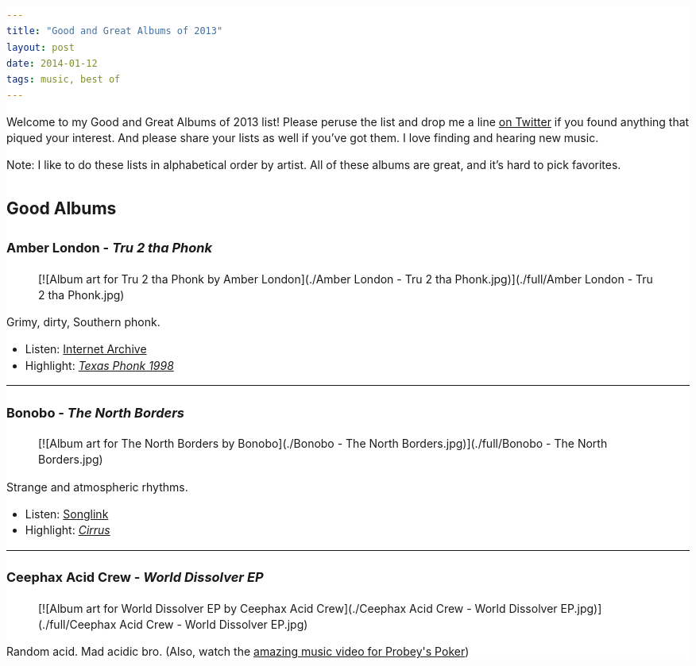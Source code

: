 ```yaml
---
title: "Good and Great Albums of 2013"
layout: post
date: 2014-01-12
tags: music, best of
---
```


Welcome to my Good and Great Albums of 2013 list! Please peruse the list and drop me a line [on Twitter][1] if you found anything that piqued your interest. And please share your lists as well if you’ve got them. I love finding and hearing new music.

<aside>Note: I like to do these lists in alphabetical order by artist. All of these albums are great, and it’s hard to pick favorites.</aside>

## Good Albums


### Amber London - <cite>Tru 2 tha Phonk</cite>

<figure class="image border">
    [![Album art for Tru 2 tha Phonk by Amber London](./Amber London - Tru 2 tha Phonk.jpg)](./full/Amber London - Tru 2 tha Phonk.jpg)
</figure>

Grimy, dirty, Southern phonk.

- Listen: [Internet Archive][2]
- Highlight: [<cite>Texas Phonk 1998</cite>][3]

---

### Bonobo - <cite>The North Borders</cite>

<figure class="image">
    [![Album art for The North Borders by Bonobo](./Bonobo - The North Borders.jpg)](./full/Bonobo - The North Borders.jpg)
</figure>

Strange and atmospheric rhythms.

- Listen: [Songlink][4]
- Highlight: [<cite>Cirrus</cite>][5]

---

### Ceephax Acid Crew - <cite>World Dissolver EP</cite>

<figure class="image">
    [![Album art for World Dissolver EP by Ceephax Acid Crew](./Ceephax Acid Crew - World Dissolver EP.jpg)](./full/Ceephax Acid Crew - World Dissolver EP.jpg)
</figure>

Random acid. Mad acidic bro. (Also, watch the [amazing music video for Probey's Poker][6])


[1]:	http://twitter.com/hisaac
[2]:	https://archive.org/details/Amber_London_-_Tru_2_Tha_Phonk
[3]:	http://youtu.be/OCDhB70vZf8
[4]:	https://song.link/album/us/i/611171778
[5]:	https://song.link/us/i/611171963
[6]:	http://youtu.be/-xq3srxF_B8
[7]:	https://ceephax.bandcamp.com/album/world-dissolver-ep
[8]:	http://ceephax.bandcamp.com/track/legend-of-phaxalot
[9]:	https://song.link/album/us/i/752461511
[10]:	https://song.link/us/i/752461601
[11]:	https://song.link/album/us/i/617154241
[12]:	https://song.link/us/i/617154353
[13]:	https://song.link/album/us/i/1333433274
[14]:	https://song.link/us/i/1333433284
[15]:	http://thirdworlds.net/index.php
[16]:	https://song.link/album/us/i/609393023
[17]:	https://song.link/us/i/609393079
[18]:	https://song.link/album/us/i/672079714
[19]:	https://song.link/us/i/672079805
[20]:	https://song.link/album/us/i/941457574
[21]:	https://song.link/us/i/941457579
[22]:	https://song.link/album/us/i/733478463
[23]:	https://song.link/us/i/733478480
[24]:	https://song.link/album/us/i/828145438
[25]:	https://song.link/us/i/828145469
[26]:	https://song.link/album/us/i/601409150
[27]:	https://song.link/us/i/601409160
[28]:	https://song.link/album/us/i/1223599197
[29]:	https://song.link/us/i/1223599501
[30]:	https://song.link/album/us/i/712402783
[31]:	https://song.link/us/i/712403257
[32]:	https://song.link/album/us/i/661873896
[33]:	https://song.link/us/i/661874281
[34]:	https://song.link/album/us/i/661493207
[35]:	https://song.link/us/i/661493340
[36]:	https://song.link/album/us/i/686543931
[37]:	https://song.link/us/i/686544391
[38]:	https://song.link/album/us/i/591460000
[39]:	https://song.link/us/i/591460118
[40]:	https://song.link/album/us/i/676345055
[41]:	https://song.link/us/i/676346940
[42]:	https://song.link/album/us/i/581997130
[43]:	https://song.link/us/i/581997146
[44]:	https://shop.mexicansummer.com/product/ariel-pink-and-jorge-elbrecht-hang-on-to-life-bw-no-real-friend/
[45]:	https://soundcloud.com/mexicansummer/ariel-pink-and-jorge-elbrecht
[46]:	https://ceephax.bandcamp.com/album/cro-magnox
[47]:	https://ceephax.bandcamp.com/track/natural-spectrum
[48]:	https://song.link/album/us/i/615407050
[49]:	https://song.link/us/i/615407201
[50]:	https://song.link/album/us/i/1140268667
[51]:	https://song.link/us/i/1140269441
[52]:	https://sodapopfrankie.bandcamp.com/album/tough-guy
[53]:	https://sodapopfrankie.bandcamp.com/track/lines
[54]:	https://song.link/album/us/i/687569151
[55]:	https://song.link/us/i/687569370
[56]:	https://song.link/us/i/687569374
[57]:	https://song.link/album/us/i/598989281
[58]:	https://song.link/us/i/598989776